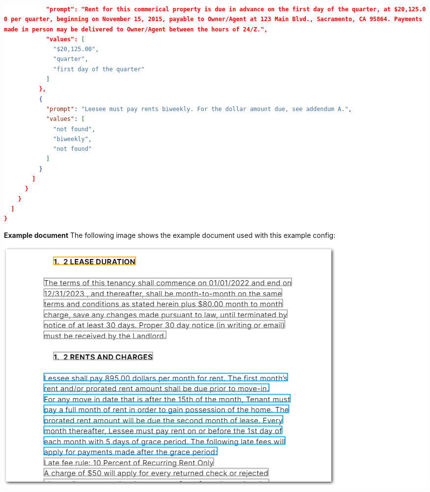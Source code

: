 ```json
            "prompt": "Rent for this commerical property is due in advance on the first day of the quarter, at $20,125.00 per quarter, beginning on November 15, 2015, payable to Owner/Agent at 123 Main Blvd., Sacramento, CA 95864. Payments made in person may be delivered to Owner/Agent between the hours of 24/Z.",
            "values": [
              "$20,125.00",
              "quarter",
              "first day of the quarter"
            ]
          },
          {
            "prompt": "Leesee must pay rents biweekly. For the dollar amount due, see addendum A.",
            "values": [
              "not found",
              "biweekly",
              "not found"
            ]
          }
        ]
      }
    }
  ]
}
```

**Example document**
The following image shows the example document used with this example config:

![Click to enlarge](https://raw.githubusercontent.com/sensible-hq/sensible-docs/main/readme-sync/assets/v0/images/final/summarizer.png)
